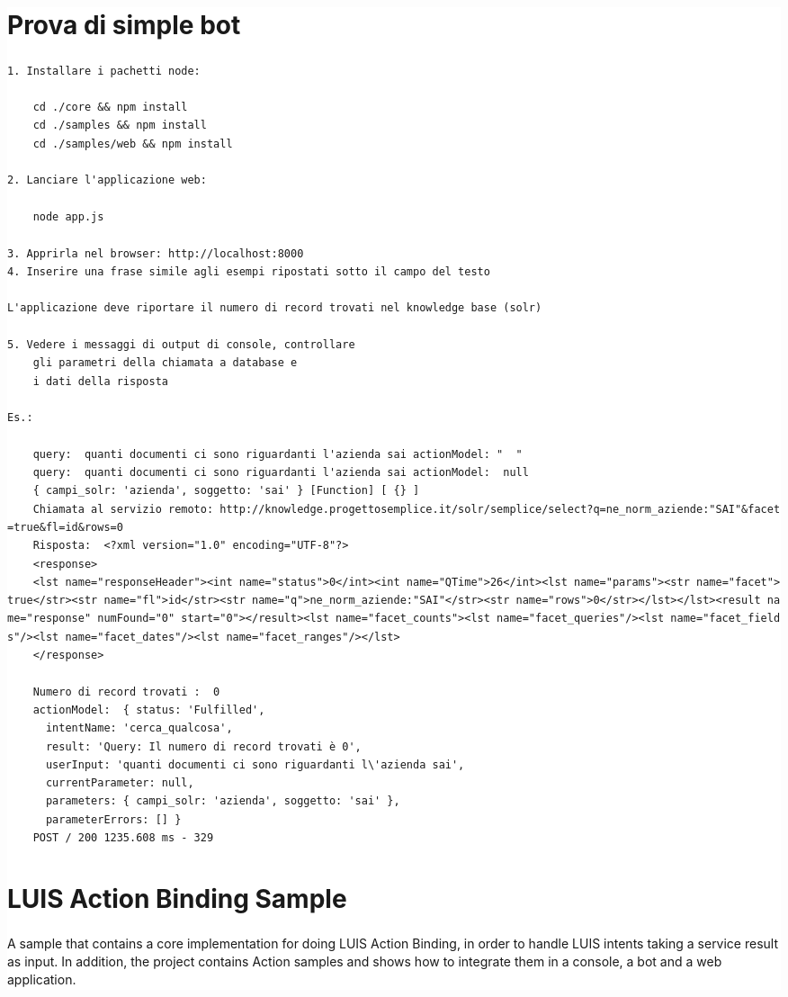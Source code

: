 # Prova di simple bot

    1. Installare i pachetti node:

        cd ./core && npm install
        cd ./samples && npm install
        cd ./samples/web && npm install

    2. Lanciare l'applicazione web:

        node app.js

    3. Apprirla nel browser: http://localhost:8000
    4. Inserire una frase simile agli esempi ripostati sotto il campo del testo

    L'applicazione deve riportare il numero di record trovati nel knowledge base (solr)

    5. Vedere i messaggi di output di console, controllare
        gli parametri della chiamata a database e
        i dati della risposta

    Es.:

        query:  quanti documenti ci sono riguardanti l'azienda sai actionModel: "  "
        query:  quanti documenti ci sono riguardanti l'azienda sai actionModel:  null
        { campi_solr: 'azienda', soggetto: 'sai' } [Function] [ {} ]
        Chiamata al servizio remoto: http://knowledge.progettosemplice.it/solr/semplice/select?q=ne_norm_aziende:"SAI"&facet=true&fl=id&rows=0
        Risposta:  <?xml version="1.0" encoding="UTF-8"?>
        <response>
        <lst name="responseHeader"><int name="status">0</int><int name="QTime">26</int><lst name="params"><str name="facet">true</str><str name="fl">id</str><str name="q">ne_norm_aziende:"SAI"</str><str name="rows">0</str></lst></lst><result name="response" numFound="0" start="0"></result><lst name="facet_counts"><lst name="facet_queries"/><lst name="facet_fields"/><lst name="facet_dates"/><lst name="facet_ranges"/></lst>
        </response>

        Numero di record trovati :  0
        actionModel:  { status: 'Fulfilled',
          intentName: 'cerca_qualcosa',
          result: 'Query: Il numero di record trovati è 0',
          userInput: 'quanti documenti ci sono riguardanti l\'azienda sai',
          currentParameter: null,
          parameters: { campi_solr: 'azienda', soggetto: 'sai' },
          parameterErrors: [] }
        POST / 200 1235.608 ms - 329


# LUIS Action Binding Sample

A sample that contains a core implementation for doing LUIS Action Binding, in order to handle LUIS intents taking a service result as input. In addition, the project contains Action samples and shows how to integrate them in a console, a bot and a web application.

